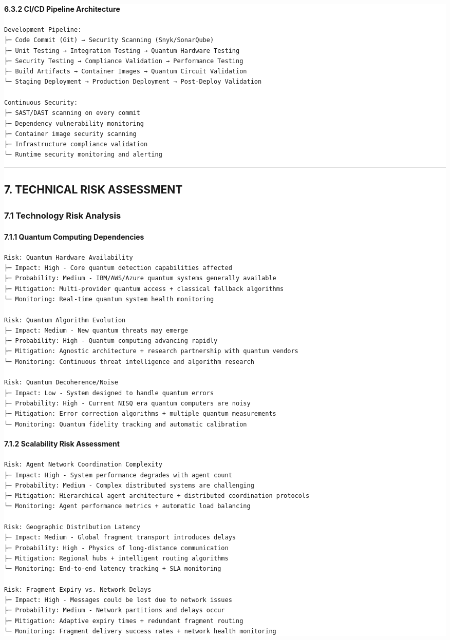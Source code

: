 #### 6.3.2 CI/CD Pipeline Architecture
```
Development Pipeline:
├─ Code Commit (Git) → Security Scanning (Snyk/SonarQube)
├─ Unit Testing → Integration Testing → Quantum Hardware Testing
├─ Security Testing → Compliance Validation → Performance Testing
├─ Build Artifacts → Container Images → Quantum Circuit Validation
└─ Staging Deployment → Production Deployment → Post-Deploy Validation

Continuous Security:
├─ SAST/DAST scanning on every commit
├─ Dependency vulnerability monitoring
├─ Container image security scanning  
├─ Infrastructure compliance validation
└─ Runtime security monitoring and alerting
```

---

## 7. TECHNICAL RISK ASSESSMENT

### 7.1 Technology Risk Analysis

#### 7.1.1 Quantum Computing Dependencies
```
Risk: Quantum Hardware Availability
├─ Impact: High - Core quantum detection capabilities affected
├─ Probability: Medium - IBM/AWS/Azure quantum systems generally available
├─ Mitigation: Multi-provider quantum access + classical fallback algorithms
└─ Monitoring: Real-time quantum system health monitoring

Risk: Quantum Algorithm Evolution  
├─ Impact: Medium - New quantum threats may emerge
├─ Probability: High - Quantum computing advancing rapidly
├─ Mitigation: Agnostic architecture + research partnership with quantum vendors
└─ Monitoring: Continuous threat intelligence and algorithm research

Risk: Quantum Decoherence/Noise
├─ Impact: Low - System designed to handle quantum errors
├─ Probability: High - Current NISQ era quantum computers are noisy
├─ Mitigation: Error correction algorithms + multiple quantum measurements
└─ Monitoring: Quantum fidelity tracking and automatic calibration
```

#### 7.1.2 Scalability Risk Assessment
```
Risk: Agent Network Coordination Complexity
├─ Impact: High - System performance degrades with agent count
├─ Probability: Medium - Complex distributed systems are challenging
├─ Mitigation: Hierarchical agent architecture + distributed coordination protocols
└─ Monitoring: Agent performance metrics + automatic load balancing

Risk: Geographic Distribution Latency
├─ Impact: Medium - Global fragment transport introduces delays
├─ Probability: High - Physics of long-distance communication
├─ Mitigation: Regional hubs + intelligent routing algorithms
└─ Monitoring: End-to-end latency tracking + SLA monitoring

Risk: Fragment Expiry vs. Network Delays
├─ Impact: High - Messages could be lost due to network issues
├─ Probability: Medium - Network partitions and delays occur
├─ Mitigation: Adaptive expiry times + redundant fragment routing
└─ Monitoring: Fragment delivery success rates + network health monitoring
```